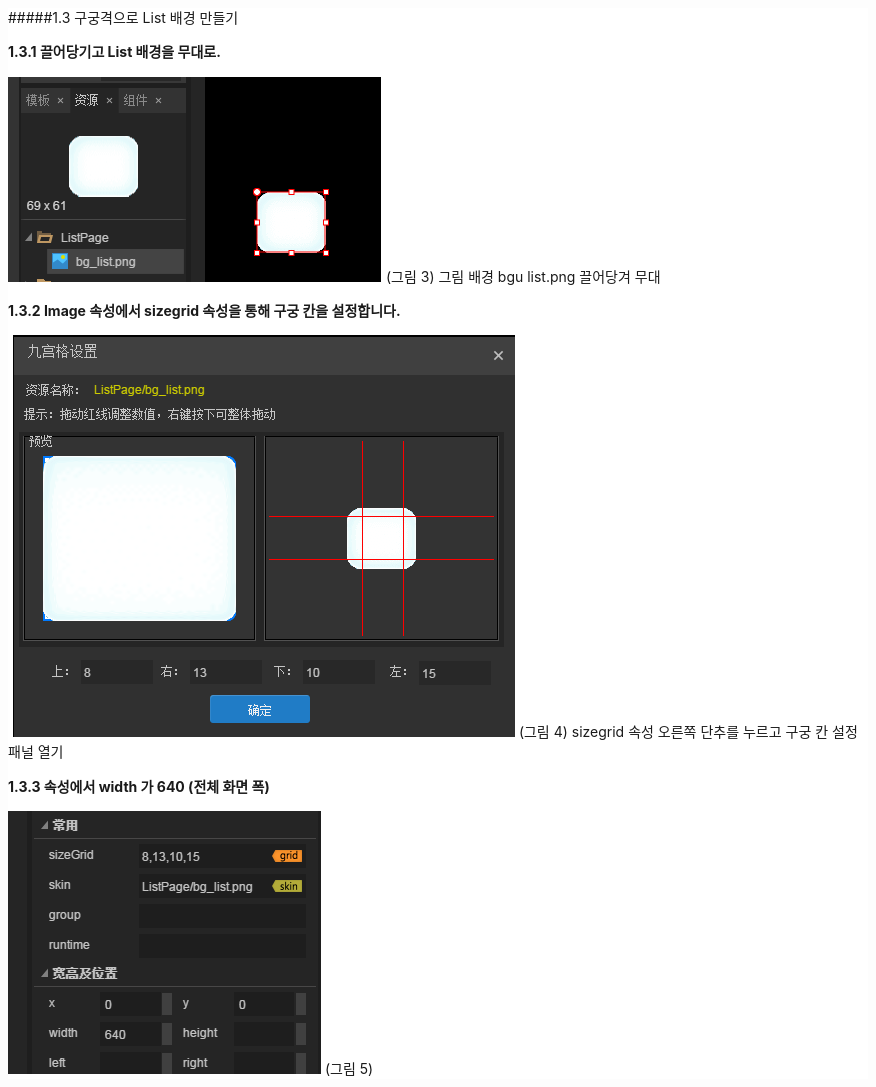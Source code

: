 #####1.3 구궁격으로 List 배경 만들기

**1.3.1 끌어당기고 List 배경을 무대로.**

​![3](img/3.png)
(그림 3) 그림 배경 bgu list.png 끌어당겨 무대

​**1.3.2 Image 속성에서 sizegrid 속성을 통해 구궁 칸을 설정합니다.**



​      ![4](img/4.png)
(그림 4) sizegrid 속성 오른쪽 단추를 누르고 구궁 칸 설정 패널 열기

​**1.3.3 속성에서 width 가 640 (전체 화면 폭)**

​![5](img/5.png)
(그림 5)
